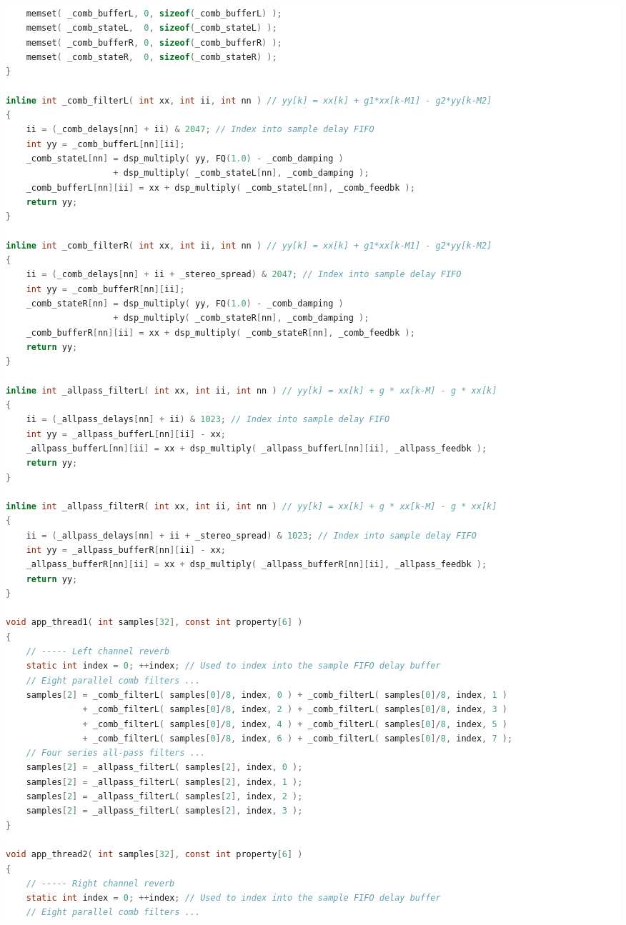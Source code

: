 ```C
    memset( _comb_bufferL, 0, sizeof(_comb_bufferL) );
    memset( _comb_stateL,  0, sizeof(_comb_stateL) );
    memset( _comb_bufferR, 0, sizeof(_comb_bufferR) );
    memset( _comb_stateR,  0, sizeof(_comb_stateR) );
}

inline int _comb_filterL( int xx, int ii, int nn ) // yy[k] = xx[k] + g1*xx[k-M1] - g2*yy[k-M2]
{
    ii = (_comb_delays[nn] + ii) & 2047; // Index into sample delay FIFO
    int yy = _comb_bufferL[nn][ii];
    _comb_stateL[nn] = dsp_multiply( yy, FQ(1.0) - _comb_damping )
                     + dsp_multiply( _comb_stateL[nn], _comb_damping );
    _comb_bufferL[nn][ii] = xx + dsp_multiply( _comb_stateL[nn], _comb_feedbk );
    return yy;
}

inline int _comb_filterR( int xx, int ii, int nn ) // yy[k] = xx[k] + g1*xx[k-M1] - g2*yy[k-M2]
{
    ii = (_comb_delays[nn] + ii + _stereo_spread) & 2047; // Index into sample delay FIFO
    int yy = _comb_bufferR[nn][ii];
    _comb_stateR[nn] = dsp_multiply( yy, FQ(1.0) - _comb_damping )
                     + dsp_multiply( _comb_stateR[nn], _comb_damping );
    _comb_bufferR[nn][ii] = xx + dsp_multiply( _comb_stateR[nn], _comb_feedbk );
    return yy;
}

inline int _allpass_filterL( int xx, int ii, int nn ) // yy[k] = xx[k] + g * xx[k-M] - g * xx[k]
{
    ii = (_allpass_delays[nn] + ii) & 1023; // Index into sample delay FIFO
    int yy = _allpass_bufferL[nn][ii] - xx;
    _allpass_bufferL[nn][ii] = xx + dsp_multiply( _allpass_bufferL[nn][ii], _allpass_feedbk );
    return yy;
}

inline int _allpass_filterR( int xx, int ii, int nn ) // yy[k] = xx[k] + g * xx[k-M] - g * xx[k]
{
    ii = (_allpass_delays[nn] + ii + _stereo_spread) & 1023; // Index into sample delay FIFO
    int yy = _allpass_bufferR[nn][ii] - xx;
    _allpass_bufferR[nn][ii] = xx + dsp_multiply( _allpass_bufferR[nn][ii], _allpass_feedbk );
    return yy;
}

void app_thread1( int samples[32], const int property[6] )
{
    // ----- Left channel reverb
    static int index = 0; ++index; // Used to index into the sample FIFO delay buffer
    // Eight parallel comb filters ...
    samples[2] = _comb_filterL( samples[0]/8, index, 0 ) + _comb_filterL( samples[0]/8, index, 1 )
               + _comb_filterL( samples[0]/8, index, 2 ) + _comb_filterL( samples[0]/8, index, 3 )
               + _comb_filterL( samples[0]/8, index, 4 ) + _comb_filterL( samples[0]/8, index, 5 )
               + _comb_filterL( samples[0]/8, index, 6 ) + _comb_filterL( samples[0]/8, index, 7 );
    // Four series all-pass filters ...
    samples[2] = _allpass_filterL( samples[2], index, 0 );
    samples[2] = _allpass_filterL( samples[2], index, 1 );
    samples[2] = _allpass_filterL( samples[2], index, 2 );
    samples[2] = _allpass_filterL( samples[2], index, 3 );
}

void app_thread2( int samples[32], const int property[6] )
{
    // ----- Right channel reverb
    static int index = 0; ++index; // Used to index into the sample FIFO delay buffer
    // Eight parallel comb filters ...
```